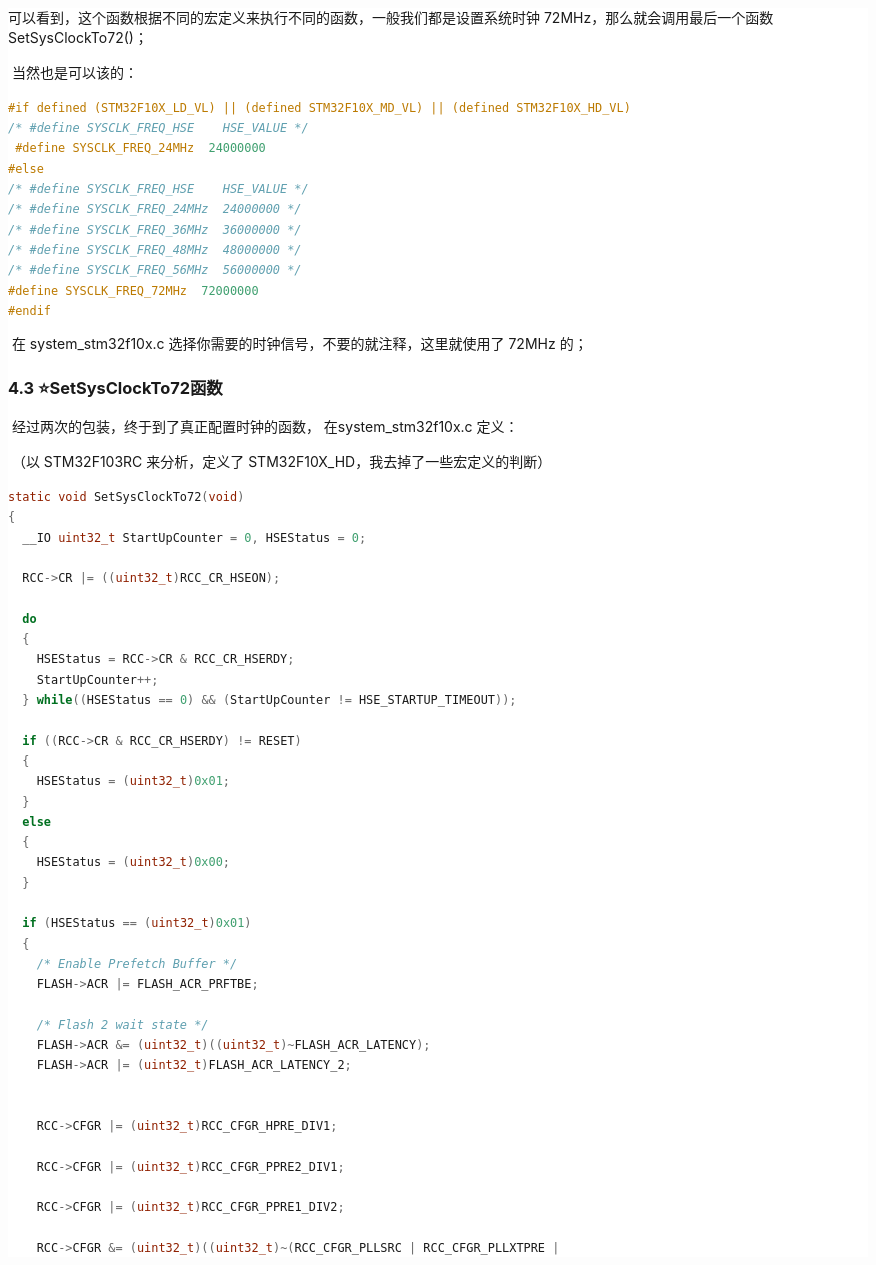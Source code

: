 ​	可以看到，这个函数根据不同的宏定义来执行不同的函数，一般我们都是设置系统时钟 72MHz，那么就会调用最后一个函数 SetSysClockTo72()；

​	当然也是可以该的：

````c
#if defined (STM32F10X_LD_VL) || (defined STM32F10X_MD_VL) || (defined STM32F10X_HD_VL)
/* #define SYSCLK_FREQ_HSE    HSE_VALUE */
 #define SYSCLK_FREQ_24MHz  24000000
#else
/* #define SYSCLK_FREQ_HSE    HSE_VALUE */
/* #define SYSCLK_FREQ_24MHz  24000000 */ 
/* #define SYSCLK_FREQ_36MHz  36000000 */
/* #define SYSCLK_FREQ_48MHz  48000000 */
/* #define SYSCLK_FREQ_56MHz  56000000 */
#define SYSCLK_FREQ_72MHz  72000000
#endif
````

​	 在 system_stm32f10x.c 选择你需要的时钟信号，不要的就注释，这里就使用了 72MHz 的；



### 4.3 :star:SetSysClockTo72函数

​	经过两次的包装，终于到了真正配置时钟的函数， 在system_stm32f10x.c 定义：

​	（以 STM32F103RC 来分析，定义了 STM32F10X_HD，我去掉了一些宏定义的判断）

````c
static void SetSysClockTo72(void)
{
  __IO uint32_t StartUpCounter = 0, HSEStatus = 0;
    
  RCC->CR |= ((uint32_t)RCC_CR_HSEON);
 
  do
  {
    HSEStatus = RCC->CR & RCC_CR_HSERDY;
    StartUpCounter++;  
  } while((HSEStatus == 0) && (StartUpCounter != HSE_STARTUP_TIMEOUT));

  if ((RCC->CR & RCC_CR_HSERDY) != RESET)
  {
    HSEStatus = (uint32_t)0x01;
  }
  else
  {
    HSEStatus = (uint32_t)0x00;
  }  

  if (HSEStatus == (uint32_t)0x01)
  {
    /* Enable Prefetch Buffer */
    FLASH->ACR |= FLASH_ACR_PRFTBE;

    /* Flash 2 wait state */
    FLASH->ACR &= (uint32_t)((uint32_t)~FLASH_ACR_LATENCY);
    FLASH->ACR |= (uint32_t)FLASH_ACR_LATENCY_2;    


    RCC->CFGR |= (uint32_t)RCC_CFGR_HPRE_DIV1;
      
    RCC->CFGR |= (uint32_t)RCC_CFGR_PPRE2_DIV1;
    
    RCC->CFGR |= (uint32_t)RCC_CFGR_PPRE1_DIV2;

    RCC->CFGR &= (uint32_t)((uint32_t)~(RCC_CFGR_PLLSRC | RCC_CFGR_PLLXTPRE |
````